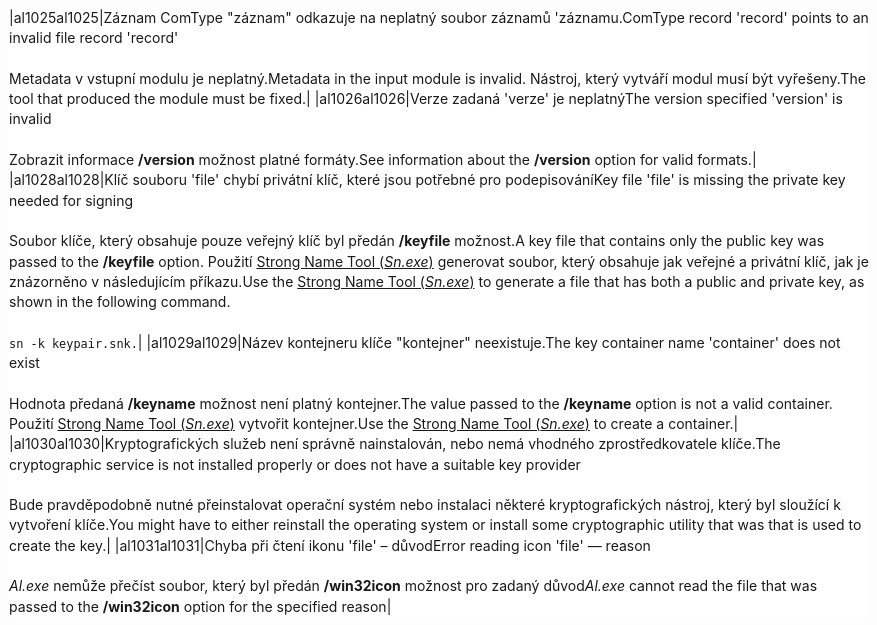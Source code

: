 |<span data-ttu-id="2ca50-433">al1025</span><span class="sxs-lookup"><span data-stu-id="2ca50-433">al1025</span></span>|<span data-ttu-id="2ca50-434">Záznam ComType "záznam" odkazuje na neplatný soubor záznamů 'záznamu.</span><span class="sxs-lookup"><span data-stu-id="2ca50-434">ComType record 'record' points to an invalid file record 'record'</span></span><br /><br /> <span data-ttu-id="2ca50-435">Metadata v vstupní modulu je neplatný.</span><span class="sxs-lookup"><span data-stu-id="2ca50-435">Metadata in the input module is invalid.</span></span> <span data-ttu-id="2ca50-436">Nástroj, který vytváří modul musí být vyřešeny.</span><span class="sxs-lookup"><span data-stu-id="2ca50-436">The tool that produced the module must be fixed.</span></span>|
|<span data-ttu-id="2ca50-437">al1026</span><span class="sxs-lookup"><span data-stu-id="2ca50-437">al1026</span></span>|<span data-ttu-id="2ca50-438">Verze zadaná 'verze' je neplatný</span><span class="sxs-lookup"><span data-stu-id="2ca50-438">The version specified 'version' is invalid</span></span><br /><br /> <span data-ttu-id="2ca50-439">Zobrazit informace **/version** možnost platné formáty.</span><span class="sxs-lookup"><span data-stu-id="2ca50-439">See information about the **/version** option for valid formats.</span></span>|
|<span data-ttu-id="2ca50-440">al1028</span><span class="sxs-lookup"><span data-stu-id="2ca50-440">al1028</span></span>|<span data-ttu-id="2ca50-441">Klíč souboru 'file' chybí privátní klíč, které jsou potřebné pro podepisování</span><span class="sxs-lookup"><span data-stu-id="2ca50-441">Key file 'file' is missing the private key needed for signing</span></span><br /><br /> <span data-ttu-id="2ca50-442">Soubor klíče, který obsahuje pouze veřejný klíč byl předán **/keyfile** možnost.</span><span class="sxs-lookup"><span data-stu-id="2ca50-442">A key file that contains only the public key was passed to the **/keyfile** option.</span></span> <span data-ttu-id="2ca50-443">Použití [Strong Name Tool (*Sn.exe*)](../../../docs/framework/tools/sn-exe-strong-name-tool.md) generovat soubor, který obsahuje jak veřejné a privátní klíč, jak je znázorněno v následujícím příkazu.</span><span class="sxs-lookup"><span data-stu-id="2ca50-443">Use the [Strong Name Tool (*Sn.exe*)](../../../docs/framework/tools/sn-exe-strong-name-tool.md) to generate a file that has both a public and private key, as shown in the following command.</span></span><br /><br /> `sn -k keypair.snk.`|
|<span data-ttu-id="2ca50-444">al1029</span><span class="sxs-lookup"><span data-stu-id="2ca50-444">al1029</span></span>|<span data-ttu-id="2ca50-445">Název kontejneru klíče "kontejner" neexistuje.</span><span class="sxs-lookup"><span data-stu-id="2ca50-445">The key container name 'container' does not exist</span></span><br /><br /> <span data-ttu-id="2ca50-446">Hodnota předaná **/keyname** možnost není platný kontejner.</span><span class="sxs-lookup"><span data-stu-id="2ca50-446">The value passed to the **/keyname** option is not a valid container.</span></span> <span data-ttu-id="2ca50-447">Použití [Strong Name Tool (*Sn.exe*)](../../../docs/framework/tools/sn-exe-strong-name-tool.md) vytvořit kontejner.</span><span class="sxs-lookup"><span data-stu-id="2ca50-447">Use the [Strong Name Tool (*Sn.exe*)](../../../docs/framework/tools/sn-exe-strong-name-tool.md) to create a container.</span></span>|
|<span data-ttu-id="2ca50-448">al1030</span><span class="sxs-lookup"><span data-stu-id="2ca50-448">al1030</span></span>|<span data-ttu-id="2ca50-449">Kryptografických služeb není správně nainstalován, nebo nemá vhodného zprostředkovatele klíče.</span><span class="sxs-lookup"><span data-stu-id="2ca50-449">The cryptographic service is not installed properly or does not have a suitable key provider</span></span><br /><br /> <span data-ttu-id="2ca50-450">Bude pravděpodobně nutné přeinstalovat operační systém nebo instalaci některé kryptografických nástroj, který byl sloužící k vytvoření klíče.</span><span class="sxs-lookup"><span data-stu-id="2ca50-450">You might have to either reinstall the operating system or install some cryptographic utility that was that is used to create the key.</span></span>|
|<span data-ttu-id="2ca50-451">al1031</span><span class="sxs-lookup"><span data-stu-id="2ca50-451">al1031</span></span>|<span data-ttu-id="2ca50-452">Chyba při čtení ikonu 'file' – důvod</span><span class="sxs-lookup"><span data-stu-id="2ca50-452">Error reading icon 'file' — reason</span></span><br /><br /> <span data-ttu-id="2ca50-453">*Al.exe* nemůže přečíst soubor, který byl předán **/win32icon** možnost pro zadaný důvod</span><span class="sxs-lookup"><span data-stu-id="2ca50-453">*Al.exe* cannot read the file that was passed to the **/win32icon** option for the specified reason</span></span>|
